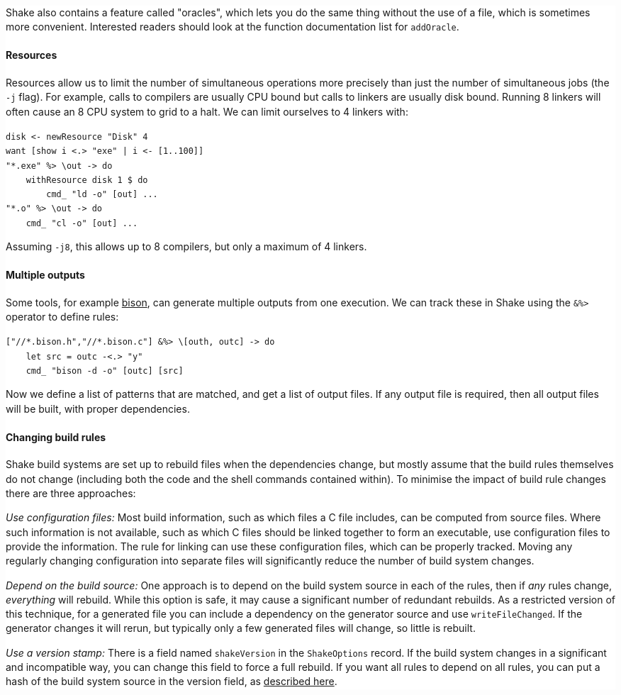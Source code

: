 Shake also contains a feature called "oracles", which lets you do the same thing without the use of a file, which is sometimes more convenient. Interested readers should look at the function documentation list for `addOracle`.

#### Resources

Resources allow us to limit the number of simultaneous operations more precisely than just the number of simultaneous jobs (the `-j` flag). For example, calls to compilers are usually CPU bound but calls to linkers are usually disk bound. Running 8 linkers will often cause an 8 CPU system to grid to a halt. We can limit ourselves to 4 linkers with:

    disk <- newResource "Disk" 4
    want [show i <.> "exe" | i <- [1..100]]
    "*.exe" %> \out -> do
        withResource disk 1 $ do
            cmd_ "ld -o" [out] ...
    "*.o" %> \out -> do
        cmd_ "cl -o" [out] ...

Assuming `-j8`, this allows up to 8 compilers, but only a maximum of 4 linkers.

#### Multiple outputs

Some tools, for example [bison](https://www.gnu.org/software/bison/), can generate multiple outputs from one execution. We can track these in Shake using the `&%>` operator to define rules:

    ["//*.bison.h","//*.bison.c"] &%> \[outh, outc] -> do
        let src = outc -<.> "y"
        cmd_ "bison -d -o" [outc] [src]

Now we define a list of patterns that are matched, and get a list of output files. If any output file is required, then all output files will be built, with proper dependencies.

#### Changing build rules

Shake build systems are set up to rebuild files when the dependencies change, but mostly assume that the build rules themselves do not change (including both the code and the shell commands contained within). To minimise the impact of build rule changes there are three approaches:

_Use configuration files:_ Most build information, such as which files a C file includes, can be computed from source files. Where such information is not available, such as which C files should be linked together to form an executable, use configuration files to provide the information. The rule for linking can use these configuration files, which can be properly tracked. Moving any regularly changing configuration into separate files will significantly reduce the number of build system changes.

_Depend on the build source:_ One approach is to depend on the build system source in each of the rules, then if _any_ rules change, _everything_ will rebuild. While this option is safe, it may cause a significant number of redundant rebuilds. As a restricted version of this technique, for a generated file you can include a dependency on the generator source and use `writeFileChanged`. If the generator changes it will rerun, but typically only a few generated files will change, so little is rebuilt.

_Use a version stamp:_ There is a field named `shakeVersion` in the `ShakeOptions` record. If the build system changes in a significant and incompatible way, you can change this field to force a full rebuild. If you want all rules to depend on all rules, you can put a hash of the build system source in the version field, as [described here](https://stackoverflow.com/questions/18532552/shake-how-to-reliably-automatically-force-rebuild-when-my-rules-change-becomi/18532553#18532553).
